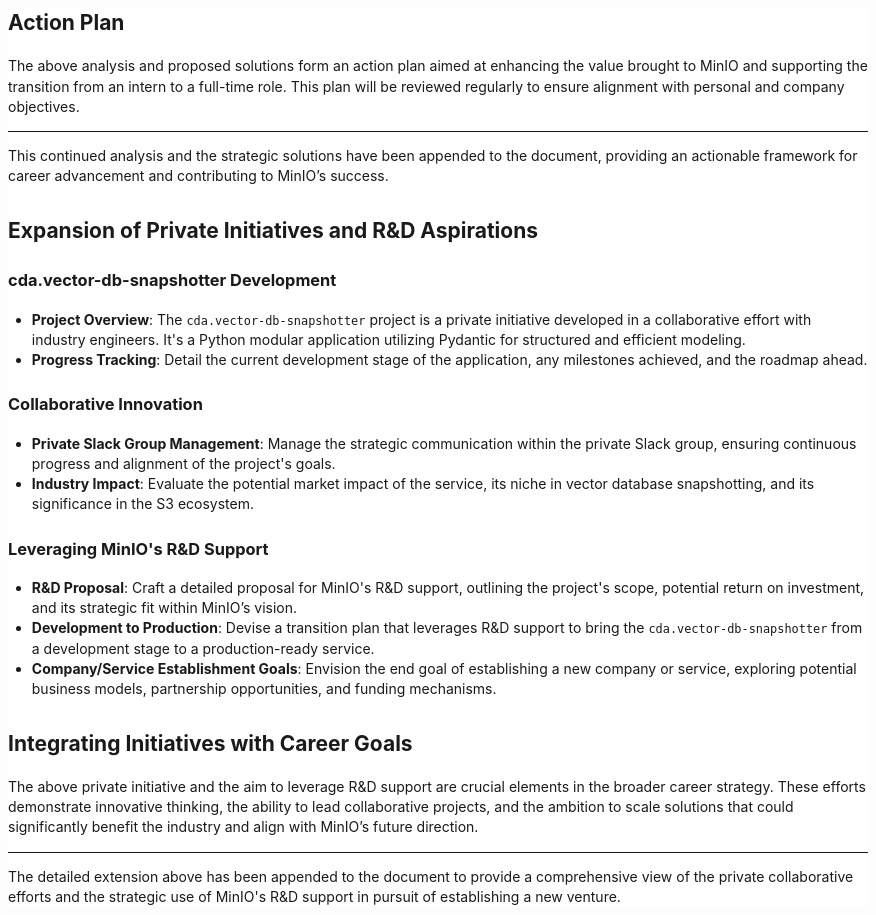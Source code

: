 ## Action Plan
The above analysis and proposed solutions form an action plan aimed at enhancing the value brought to MinIO and supporting the transition from an intern to a full-time role. This plan will be reviewed regularly to ensure alignment with personal and company objectives.

---

This continued analysis and the strategic solutions have been appended to the document, providing an actionable framework for career advancement and contributing to MinIO’s success.

## Expansion of Private Initiatives and R&D Aspirations

### cda.vector-db-snapshotter Development
- **Project Overview**: The `cda.vector-db-snapshotter` project is a private initiative developed in a collaborative effort with industry engineers. It's a Python modular application utilizing Pydantic for structured and efficient modeling.
- **Progress Tracking**: Detail the current development stage of the application, any milestones achieved, and the roadmap ahead.

### Collaborative Innovation
- **Private Slack Group Management**: Manage the strategic communication within the private Slack group, ensuring continuous progress and alignment of the project's goals.
- **Industry Impact**: Evaluate the potential market impact of the service, its niche in vector database snapshotting, and its significance in the S3 ecosystem.

### Leveraging MinIO's R&D Support
- **R&D Proposal**: Craft a detailed proposal for MinIO's R&D support, outlining the project's scope, potential return on investment, and its strategic fit within MinIO’s vision.
- **Development to Production**: Devise a transition plan that leverages R&D support to bring the `cda.vector-db-snapshotter` from a development stage to a production-ready service.
- **Company/Service Establishment Goals**: Envision the end goal of establishing a new company or service, exploring potential business models, partnership opportunities, and funding mechanisms.

## Integrating Initiatives with Career Goals
The above private initiative and the aim to leverage R&D support are crucial elements in the broader career strategy. These efforts demonstrate innovative thinking, the ability to lead collaborative projects, and the ambition to scale solutions that could significantly benefit the industry and align with MinIO’s future direction.

---

The detailed extension above has been appended to the document to provide a comprehensive view of the private collaborative efforts and the strategic use of MinIO's R&D support in pursuit of establishing a new venture.

